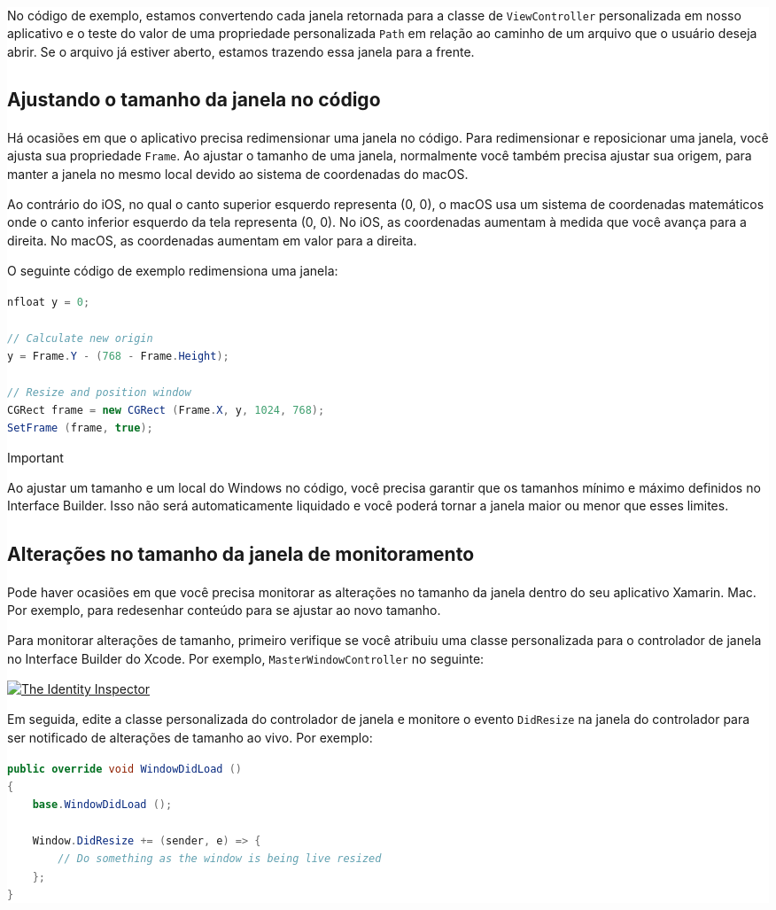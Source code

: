No código de exemplo, estamos convertendo cada janela retornada para a classe de `ViewController` personalizada em nosso aplicativo e o teste do valor de uma propriedade personalizada `Path` em relação ao caminho de um arquivo que o usuário deseja abrir. Se o arquivo já estiver aberto, estamos trazendo essa janela para a frente.

<a name="Adjusting_the_Window_Size_in_Code" />

## <a name="adjusting-the-window-size-in-code"></a>Ajustando o tamanho da janela no código

Há ocasiões em que o aplicativo precisa redimensionar uma janela no código. Para redimensionar e reposicionar uma janela, você ajusta sua propriedade `Frame`. Ao ajustar o tamanho de uma janela, normalmente você também precisa ajustar sua origem, para manter a janela no mesmo local devido ao sistema de coordenadas do macOS.

Ao contrário do iOS, no qual o canto superior esquerdo representa (0, 0), o macOS usa um sistema de coordenadas matemáticos onde o canto inferior esquerdo da tela representa (0, 0). No iOS, as coordenadas aumentam à medida que você avança para a direita. No macOS, as coordenadas aumentam em valor para a direita. 

O seguinte código de exemplo redimensiona uma janela:

```csharp
nfloat y = 0;

// Calculate new origin
y = Frame.Y - (768 - Frame.Height);

// Resize and position window
CGRect frame = new CGRect (Frame.X, y, 1024, 768);
SetFrame (frame, true);
```

> [!IMPORTANT]
> Ao ajustar um tamanho e um local do Windows no código, você precisa garantir que os tamanhos mínimo e máximo definidos no Interface Builder. Isso não será automaticamente liquidado e você poderá tornar a janela maior ou menor que esses limites.

<a name="Monitoring-Window-Size-Changes" />

## <a name="monitoring-window-size-changes"></a>Alterações no tamanho da janela de monitoramento

Pode haver ocasiões em que você precisa monitorar as alterações no tamanho da janela dentro do seu aplicativo Xamarin. Mac. Por exemplo, para redesenhar conteúdo para se ajustar ao novo tamanho.

Para monitorar alterações de tamanho, primeiro verifique se você atribuiu uma classe personalizada para o controlador de janela no Interface Builder do Xcode. Por exemplo, `MasterWindowController` no seguinte:

[![](window-images/resize01.png "The Identity Inspector")](window-images/resize01.png#lightbox)

Em seguida, edite a classe personalizada do controlador de janela e monitore o evento `DidResize` na janela do controlador para ser notificado de alterações de tamanho ao vivo. Por exemplo:

```csharp
public override void WindowDidLoad ()
{
    base.WindowDidLoad ();

    Window.DidResize += (sender, e) => {
        // Do something as the window is being live resized
    };
}
```
